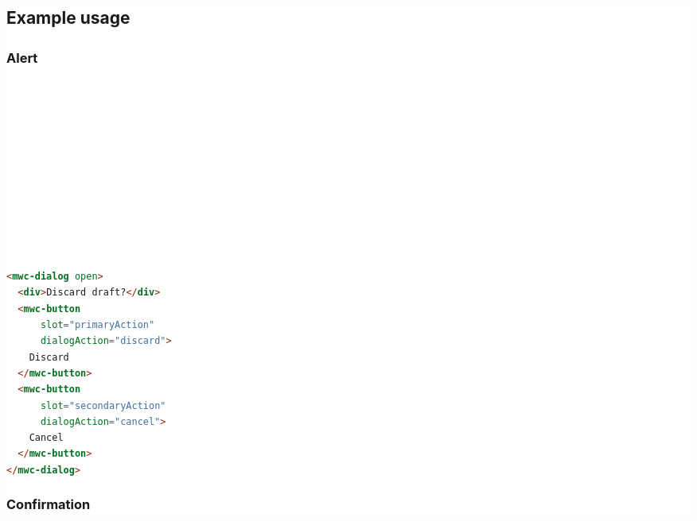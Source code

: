 ## Example usage





### Alert

<img src="images/alert.gif" width="308px">

```html
<mwc-dialog open>
  <div>Discard draft?</div>
  <mwc-button
      slot="primaryAction"
      dialogAction="discard">
    Discard
  </mwc-button>
  <mwc-button
      slot="secondaryAction"
      dialogAction="cancel">
    Cancel
  </mwc-button>
</mwc-dialog>
```

### Confirmation
